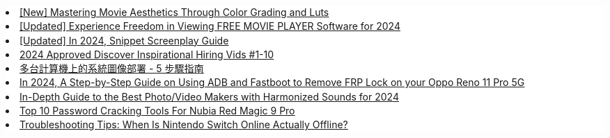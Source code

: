 <li><a href="https://extra-support.techidaily.com/new-mastering-movie-aesthetics-through-color-grading-and-luts/"><u>[New] Mastering Movie Aesthetics Through Color Grading and Luts</u></a></li>
<li><a href="https://fox-blue.techidaily.com/updated-experience-freedom-in-viewing-free-movie-player-software-for-2024/"><u>[Updated] Experience Freedom in Viewing FREE MOVIE PLAYER Software for 2024</u></a></li>
<li><a href="https://article-helps.techidaily.com/updated-in-2024-snippet-screenplay-guide/"><u>[Updated] In 2024, Snippet Screenplay Guide</u></a></li>
<li><a href="https://youtube-webster.techidaily.com/approved-discover-inspirational-hiring-vids-1-10/"><u>2024 Approved Discover Inspirational Hiring Vids #1-10</u></a></li>
<li><a href="https://win-comparisons.techidaily.com/1728508123068-5/"><u>多台計算機上的系統圖像部署 - 5 步驟指南</u></a></li>
<li><a href="https://android-frp.techidaily.com/in-2024-a-step-by-step-guide-on-using-adb-and-fastboot-to-remove-frp-lock-on-your-oppo-reno-11-pro-5g-by-drfone-android/"><u>In 2024, A Step-by-Step Guide on Using ADB and Fastboot to Remove FRP Lock on your Oppo Reno 11 Pro 5G</u></a></li>
<li><a href="https://some-knowledge.techidaily.com/in-depth-guide-to-the-best-photovideo-makers-with-harmonized-sounds-for-2024/"><u>In-Depth Guide to the Best Photo/Video Makers with Harmonized Sounds for 2024</u></a></li>
<li><a href="https://easy-unlock-android.techidaily.com/top-10-password-cracking-tools-for-nubia-red-magic-9-pro-by-drfone-android/"><u>Top 10 Password Cracking Tools For Nubia Red Magic 9 Pro</u></a></li>
<li><a href="https://tech-recovery.techidaily.com/troubleshooting-tips-when-is-nintendo-switch-online-actually-offline/"><u>Troubleshooting Tips: When Is Nintendo Switch Online Actually Offline?</u></a></li>
</ul></div>

